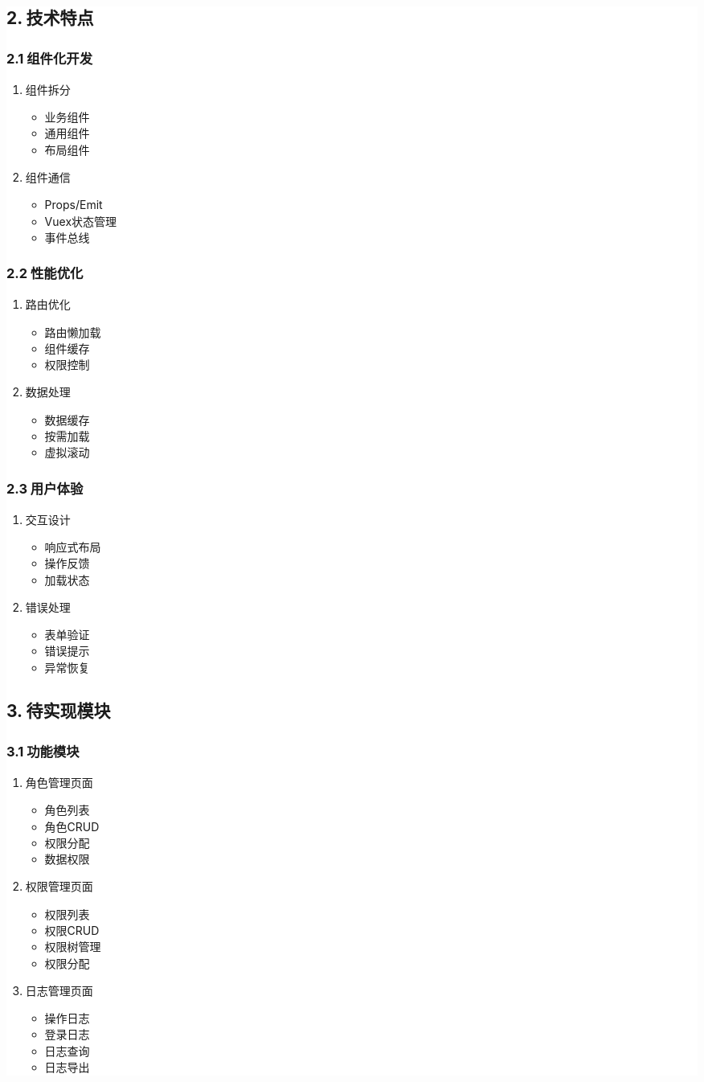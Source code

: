 ## 2. 技术特点

### 2.1 组件化开发
1. 组件拆分
   - 业务组件
   - 通用组件
   - 布局组件

2. 组件通信
   - Props/Emit
   - Vuex状态管理
   - 事件总线

### 2.2 性能优化
1. 路由优化
   - 路由懒加载
   - 组件缓存
   - 权限控制

2. 数据处理
   - 数据缓存
   - 按需加载
   - 虚拟滚动

### 2.3 用户体验
1. 交互设计
   - 响应式布局
   - 操作反馈
   - 加载状态

2. 错误处理
   - 表单验证
   - 错误提示
   - 异常恢复

## 3. 待实现模块

### 3.1 功能模块
1. 角色管理页面
   - 角色列表
   - 角色CRUD
   - 权限分配
   - 数据权限

2. 权限管理页面
   - 权限列表
   - 权限CRUD
   - 权限树管理
   - 权限分配

3. 日志管理页面
   - 操作日志
   - 登录日志
   - 日志查询
   - 日志导出
